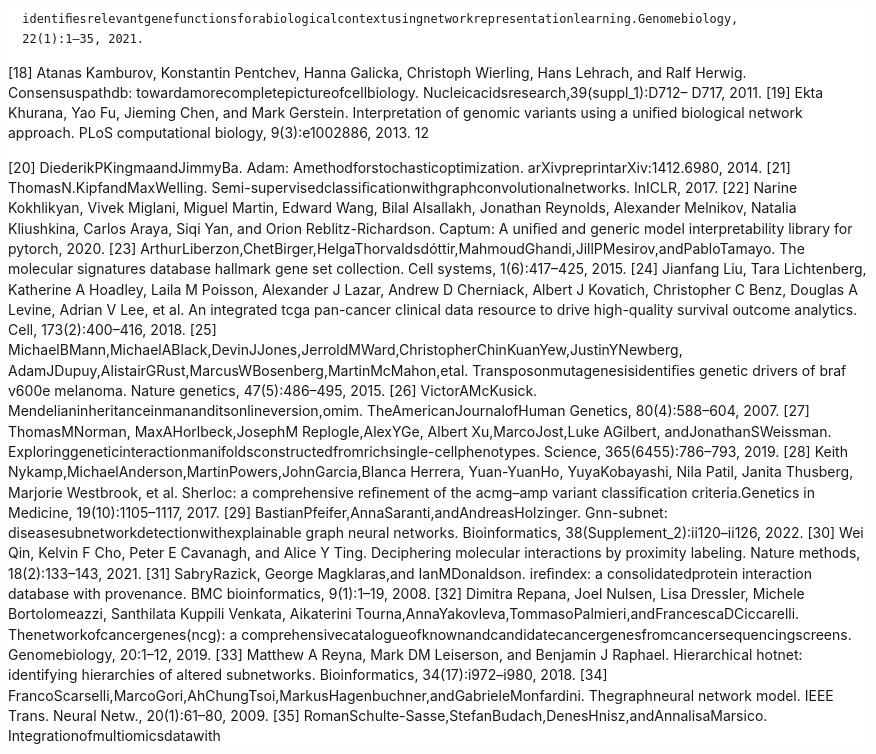       identiﬁesrelevantgenefunctionsforabiologicalcontextusingnetworkrepresentationlearning.Genomebiology,
      22(1):1–35, 2021.
[18] Atanas Kamburov, Konstantin Pentchev, Hanna Galicka, Christoph Wierling, Hans Lehrach, and Ralf Herwig.
      Consensuspathdb: towardamorecompletepictureofcellbiology. Nucleicacidsresearch,39(suppl_1):D712–
      D717, 2011.
[19] Ekta Khurana, Yao Fu, Jieming Chen, and Mark Gerstein. Interpretation of genomic variants using a uniﬁed
      biological network approach. PLoS computational biology, 9(3):e1002886, 2013.
                                                                 12

[20] DiederikPKingmaandJimmyBa. Adam: Amethodforstochasticoptimization. arXivpreprintarXiv:1412.6980,
      2014.
[21] ThomasN.KipfandMaxWelling. Semi-supervisedclassiﬁcationwithgraphconvolutionalnetworks. InICLR,
      2017.
[22] Narine Kokhlikyan, Vivek Miglani, Miguel Martin, Edward Wang, Bilal Alsallakh, Jonathan Reynolds, Alexander
      Melnikov, Natalia Kliushkina, Carlos Araya, Siqi Yan, and Orion Reblitz-Richardson. Captum: A uniﬁed and
      generic model interpretability library for pytorch, 2020.
[23] ArthurLiberzon,ChetBirger,HelgaThorvaldsdóttir,MahmoudGhandi,JillPMesirov,andPabloTamayo. The
      molecular signatures database hallmark gene set collection. Cell systems, 1(6):417–425, 2015.
[24] Jianfang Liu, Tara Lichtenberg, Katherine A Hoadley, Laila M Poisson, Alexander J Lazar, Andrew D Cherniack,
     Albert J Kovatich, Christopher C Benz, Douglas A Levine, Adrian V Lee, et al. An integrated tcga pan-cancer
      clinical data resource to drive high-quality survival outcome analytics. Cell, 173(2):400–416, 2018.
[25] MichaelBMann,MichaelABlack,DevinJJones,JerroldMWard,ChristopherChinKuanYew,JustinYNewberg,
     AdamJDupuy,AlistairGRust,MarcusWBosenberg,MartinMcMahon,etal. Transposonmutagenesisidentiﬁes
      genetic drivers of braf v600e melanoma. Nature genetics, 47(5):486–495, 2015.
[26] VictorAMcKusick. Mendelianinheritanceinmananditsonlineversion,omim. TheAmericanJournalofHuman
     Genetics, 80(4):588–604, 2007.
[27] ThomasMNorman, MaxAHorlbeck,JosephM Replogle,AlexYGe, Albert Xu,MarcoJost,Luke AGilbert,
      andJonathanSWeissman. Exploringgeneticinteractionmanifoldsconstructedfromrichsingle-cellphenotypes.
      Science, 365(6455):786–793, 2019.
[28] Keith Nykamp,MichaelAnderson,MartinPowers,JohnGarcia,Blanca Herrera, Yuan-YuanHo, YuyaKobayashi,
      Nila Patil, Janita Thusberg, Marjorie Westbrook, et al. Sherloc: a comprehensive reﬁnement of the acmg–amp
      variant classiﬁcation criteria.Genetics in Medicine, 19(10):1105–1117, 2017.
[29] BastianPfeifer,AnnaSaranti,andAndreasHolzinger. Gnn-subnet: diseasesubnetworkdetectionwithexplainable
      graph neural networks. Bioinformatics, 38(Supplement_2):ii120–ii126, 2022.
[30] Wei Qin, Kelvin F Cho, Peter E Cavanagh, and Alice Y Ting. Deciphering molecular interactions by proximity
      labeling. Nature methods, 18(2):133–143, 2021.
[31] SabryRazick, George Magklaras,and IanMDonaldson. ireﬁndex: a consolidatedprotein interaction database
     with provenance. BMC bioinformatics, 9(1):1–19, 2008.
[32] Dimitra Repana, Joel Nulsen, Lisa Dressler, Michele Bortolomeazzi, Santhilata Kuppili Venkata, Aikaterini
      Tourna,AnnaYakovleva,TommasoPalmieri,andFrancescaDCiccarelli. Thenetworkofcancergenes(ncg): a
      comprehensivecatalogueofknownandcandidatecancergenesfromcancersequencingscreens. Genomebiology,
      20:1–12, 2019.
[33] Matthew A Reyna, Mark DM Leiserson, and Benjamin J Raphael. Hierarchical hotnet: identifying hierarchies of
      altered subnetworks. Bioinformatics, 34(17):i972–i980, 2018.
[34] FrancoScarselli,MarcoGori,AhChungTsoi,MarkusHagenbuchner,andGabrieleMonfardini. Thegraphneural
      network model. IEEE Trans. Neural Netw., 20(1):61–80, 2009.
[35] RomanSchulte-Sasse,StefanBudach,DenesHnisz,andAnnalisaMarsico. Integrationofmultiomicsdatawith